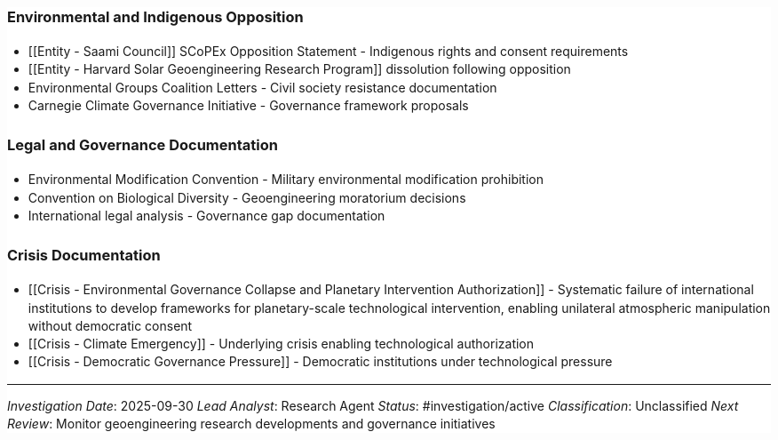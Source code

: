 ### Environmental and Indigenous Opposition
- [[Entity - Saami Council]] SCoPEx Opposition Statement - Indigenous rights and consent requirements
- [[Entity - Harvard Solar Geoengineering Research Program]] dissolution following opposition
- Environmental Groups Coalition Letters - Civil society resistance documentation
- Carnegie Climate Governance Initiative - Governance framework proposals

### Legal and Governance Documentation
- Environmental Modification Convention - Military environmental modification prohibition
- Convention on Biological Diversity - Geoengineering moratorium decisions
- International legal analysis - Governance gap documentation

### Crisis Documentation
- [[Crisis - Environmental Governance Collapse and Planetary Intervention Authorization]] - Systematic failure of international institutions to develop frameworks for planetary-scale technological intervention, enabling unilateral atmospheric manipulation without democratic consent
- [[Crisis - Climate Emergency]] - Underlying crisis enabling technological authorization
- [[Crisis - Democratic Governance Pressure]] - Democratic institutions under technological pressure

---
*Investigation Date*: 2025-09-30
*Lead Analyst*: Research Agent
*Status*: #investigation/active
*Classification*: Unclassified
*Next Review*: Monitor geoengineering research developments and governance initiatives